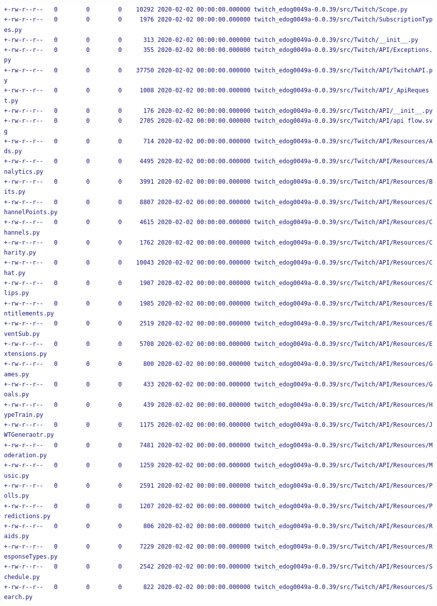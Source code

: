 ```diff
+-rw-r--r--   0        0        0    10292 2020-02-02 00:00:00.000000 twitch_edog0049a-0.0.39/src/Twitch/Scope.py
+-rw-r--r--   0        0        0     1976 2020-02-02 00:00:00.000000 twitch_edog0049a-0.0.39/src/Twitch/SubscriptionTypes.py
+-rw-r--r--   0        0        0      313 2020-02-02 00:00:00.000000 twitch_edog0049a-0.0.39/src/Twitch/__init__.py
+-rw-r--r--   0        0        0      355 2020-02-02 00:00:00.000000 twitch_edog0049a-0.0.39/src/Twitch/API/Exceptions.py
+-rw-r--r--   0        0        0    37750 2020-02-02 00:00:00.000000 twitch_edog0049a-0.0.39/src/Twitch/API/TwitchAPI.py
+-rw-r--r--   0        0        0     1008 2020-02-02 00:00:00.000000 twitch_edog0049a-0.0.39/src/Twitch/API/_ApiRequest.py
+-rw-r--r--   0        0        0      176 2020-02-02 00:00:00.000000 twitch_edog0049a-0.0.39/src/Twitch/API/__init__.py
+-rw-r--r--   0        0        0     2705 2020-02-02 00:00:00.000000 twitch_edog0049a-0.0.39/src/Twitch/API/api flow.svg
+-rw-r--r--   0        0        0      714 2020-02-02 00:00:00.000000 twitch_edog0049a-0.0.39/src/Twitch/API/Resources/Ads.py
+-rw-r--r--   0        0        0     4495 2020-02-02 00:00:00.000000 twitch_edog0049a-0.0.39/src/Twitch/API/Resources/Analytics.py
+-rw-r--r--   0        0        0     3991 2020-02-02 00:00:00.000000 twitch_edog0049a-0.0.39/src/Twitch/API/Resources/Bits.py
+-rw-r--r--   0        0        0     8807 2020-02-02 00:00:00.000000 twitch_edog0049a-0.0.39/src/Twitch/API/Resources/ChannelPoints.py
+-rw-r--r--   0        0        0     4615 2020-02-02 00:00:00.000000 twitch_edog0049a-0.0.39/src/Twitch/API/Resources/Channels.py
+-rw-r--r--   0        0        0     1762 2020-02-02 00:00:00.000000 twitch_edog0049a-0.0.39/src/Twitch/API/Resources/Charity.py
+-rw-r--r--   0        0        0    10043 2020-02-02 00:00:00.000000 twitch_edog0049a-0.0.39/src/Twitch/API/Resources/Chat.py
+-rw-r--r--   0        0        0     1907 2020-02-02 00:00:00.000000 twitch_edog0049a-0.0.39/src/Twitch/API/Resources/Clips.py
+-rw-r--r--   0        0        0     1985 2020-02-02 00:00:00.000000 twitch_edog0049a-0.0.39/src/Twitch/API/Resources/Entitlements.py
+-rw-r--r--   0        0        0     2519 2020-02-02 00:00:00.000000 twitch_edog0049a-0.0.39/src/Twitch/API/Resources/EventSub.py
+-rw-r--r--   0        0        0     5708 2020-02-02 00:00:00.000000 twitch_edog0049a-0.0.39/src/Twitch/API/Resources/Extensions.py
+-rw-r--r--   0        0        0      800 2020-02-02 00:00:00.000000 twitch_edog0049a-0.0.39/src/Twitch/API/Resources/Games.py
+-rw-r--r--   0        0        0      433 2020-02-02 00:00:00.000000 twitch_edog0049a-0.0.39/src/Twitch/API/Resources/Goals.py
+-rw-r--r--   0        0        0      439 2020-02-02 00:00:00.000000 twitch_edog0049a-0.0.39/src/Twitch/API/Resources/HypeTrain.py
+-rw-r--r--   0        0        0     1175 2020-02-02 00:00:00.000000 twitch_edog0049a-0.0.39/src/Twitch/API/Resources/JWTGeneraotr.py
+-rw-r--r--   0        0        0     7481 2020-02-02 00:00:00.000000 twitch_edog0049a-0.0.39/src/Twitch/API/Resources/Moderation.py
+-rw-r--r--   0        0        0     1259 2020-02-02 00:00:00.000000 twitch_edog0049a-0.0.39/src/Twitch/API/Resources/Music.py
+-rw-r--r--   0        0        0     2591 2020-02-02 00:00:00.000000 twitch_edog0049a-0.0.39/src/Twitch/API/Resources/Polls.py
+-rw-r--r--   0        0        0     1207 2020-02-02 00:00:00.000000 twitch_edog0049a-0.0.39/src/Twitch/API/Resources/Predictions.py
+-rw-r--r--   0        0        0      806 2020-02-02 00:00:00.000000 twitch_edog0049a-0.0.39/src/Twitch/API/Resources/Raids.py
+-rw-r--r--   0        0        0     7229 2020-02-02 00:00:00.000000 twitch_edog0049a-0.0.39/src/Twitch/API/Resources/ResponseTypes.py
+-rw-r--r--   0        0        0     2542 2020-02-02 00:00:00.000000 twitch_edog0049a-0.0.39/src/Twitch/API/Resources/Schedule.py
+-rw-r--r--   0        0        0      822 2020-02-02 00:00:00.000000 twitch_edog0049a-0.0.39/src/Twitch/API/Resources/Search.py
```